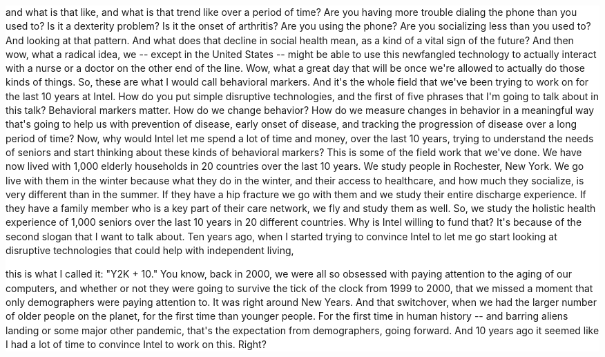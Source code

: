 and what is that like, and what is that trend like over a period of time?
Are you having more trouble dialing the phone than you used to?
Is it a dexterity problem? Is it the onset of arthritis?
Are you using the phone? Are you socializing less than you used to?
And looking at that pattern. And what does that decline in social health
mean, as a kind of a vital sign of the future?
And then wow, what a radical idea,
we -- except in the United States --
might be able to use this newfangled technology
to actually interact with a nurse or a doctor on the other end of the line.
Wow, what a great day that will be
once we&#39;re allowed to actually do those kinds of things.
So, these are what I would call behavioral markers.
And it&#39;s the whole field that we&#39;ve been trying to work on
for the last 10 years at Intel.
How do you put simple disruptive technologies,
and the first of five phrases that I&#39;m going to talk about in this talk?
Behavioral markers matter.
How do we change behavior?
How do we measure changes in behavior
in a meaningful way that&#39;s going to help us with
prevention of disease, early onset of disease,
and tracking the progression of disease over a long period of time?
Now, why would Intel let me
spend a lot of time and money, over the last 10 years,
trying to understand the needs of seniors
and start thinking about these kinds of behavioral markers?
This is some of the field work that we&#39;ve done.
We have now lived with 1,000 elderly households
in 20 countries over the last 10 years.
We study people in Rochester, New York.
We go live with them in the winter
because what they do in the winter,
and their access to healthcare, and how much they socialize,
is very different than in the summer.
If they have a hip fracture we go with them
and we study their entire discharge experience.
If they have a family member who is a key part of their care network,
we fly and study them as well.
So, we study the holistic health experience
of 1,000 seniors over the last 10 years
in 20 different countries.
Why is Intel willing to fund that?
It&#39;s because of the second slogan that I want to talk about.
Ten years ago, when I started trying to convince Intel
to let me go start looking at disruptive technologies
that could help with independent living,

this is what I called it: &quot;Y2K + 10.&quot;
You know, back in 2000,
we were all so obsessed with paying attention
to the aging of our computers,
and whether or not they were going to survive
the tick of the clock from 1999 to 2000,
that we missed a moment that only demographers were paying attention to.
It was right around New Years.
And that switchover,
when we had the larger number of older people on the planet,
for the first time than younger people.
For the first time in human history -- and barring aliens landing
or some major other pandemic,
that&#39;s the expectation from demographers, going forward.
And 10 years ago it seemed like I had a lot of time
to convince Intel to work on this. Right?